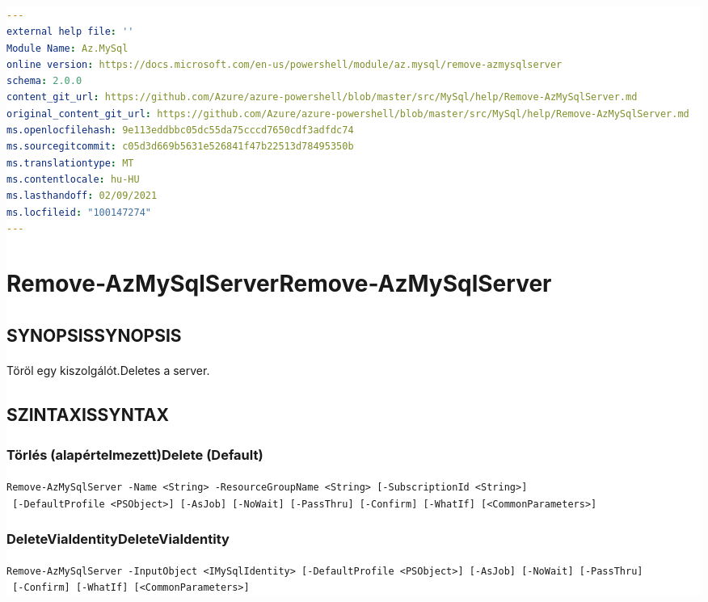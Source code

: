 ```yaml
---
external help file: ''
Module Name: Az.MySql
online version: https://docs.microsoft.com/en-us/powershell/module/az.mysql/remove-azmysqlserver
schema: 2.0.0
content_git_url: https://github.com/Azure/azure-powershell/blob/master/src/MySql/help/Remove-AzMySqlServer.md
original_content_git_url: https://github.com/Azure/azure-powershell/blob/master/src/MySql/help/Remove-AzMySqlServer.md
ms.openlocfilehash: 9e113eddbbc05dc55da75cccd7650cdf3adfdc74
ms.sourcegitcommit: c05d3d669b5631e526841f47b22513d78495350b
ms.translationtype: MT
ms.contentlocale: hu-HU
ms.lasthandoff: 02/09/2021
ms.locfileid: "100147274"
---
```

# <span data-ttu-id="cc400-101">Remove-AzMySqlServer</span><span class="sxs-lookup"><span data-stu-id="cc400-101">Remove-AzMySqlServer</span></span>

## <span data-ttu-id="cc400-102">SYNOPSIS</span><span class="sxs-lookup"><span data-stu-id="cc400-102">SYNOPSIS</span></span>
<span data-ttu-id="cc400-103">Töröl egy kiszolgálót.</span><span class="sxs-lookup"><span data-stu-id="cc400-103">Deletes a server.</span></span>

## <span data-ttu-id="cc400-104">SZINTAXIS</span><span class="sxs-lookup"><span data-stu-id="cc400-104">SYNTAX</span></span>

### <span data-ttu-id="cc400-105">Törlés (alapértelmezett)</span><span class="sxs-lookup"><span data-stu-id="cc400-105">Delete (Default)</span></span>
```
Remove-AzMySqlServer -Name <String> -ResourceGroupName <String> [-SubscriptionId <String>]
 [-DefaultProfile <PSObject>] [-AsJob] [-NoWait] [-PassThru] [-Confirm] [-WhatIf] [<CommonParameters>]
```

### <span data-ttu-id="cc400-106">DeleteViaIdentity</span><span class="sxs-lookup"><span data-stu-id="cc400-106">DeleteViaIdentity</span></span>
```
Remove-AzMySqlServer -InputObject <IMySqlIdentity> [-DefaultProfile <PSObject>] [-AsJob] [-NoWait] [-PassThru]
 [-Confirm] [-WhatIf] [<CommonParameters>]
```
